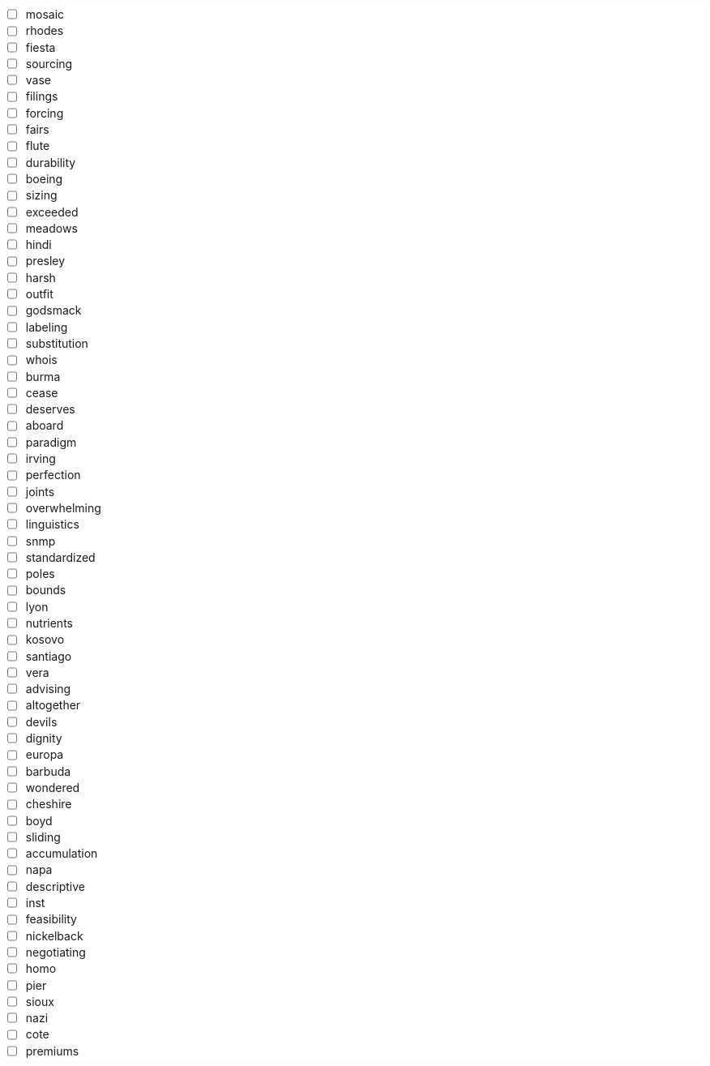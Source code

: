 - [ ] mosaic
- [ ] rhodes
- [ ] fiesta
- [ ] sourcing
- [ ] vase
- [ ] filings
- [ ] forcing
- [ ] fairs
- [ ] flute
- [ ] durability
- [ ] boeing
- [ ] sizing
- [ ] exceeded
- [ ] meadows
- [ ] hindi
- [ ] presley
- [ ] harsh
- [ ] outfit
- [ ] godsmack
- [ ] labeling
- [ ] substitution
- [ ] whois
- [ ] burma
- [ ] cease
- [ ] deserves
- [ ] aboard
- [ ] paradigm
- [ ] irving
- [ ] perfection
- [ ] joints
- [ ] overwhelming
- [ ] linguistics
- [ ] snmp
- [ ] standardized
- [ ] poles
- [ ] bounds
- [ ] lyon
- [ ] nutrients
- [ ] kosovo
- [ ] santiago
- [ ] vera
- [ ] advising
- [ ] altogether
- [ ] devils
- [ ] dignity
- [ ] europa
- [ ] barbuda
- [ ] wondered
- [ ] cheshire
- [ ] boyd
- [ ] sliding
- [ ] accumulation
- [ ] napa
- [ ] descriptive
- [ ] inst
- [ ] feasibility
- [ ] nickelback
- [ ] negotiating
- [ ] homo
- [ ] pier
- [ ] sioux
- [ ] nazi
- [ ] cote
- [ ] premiums